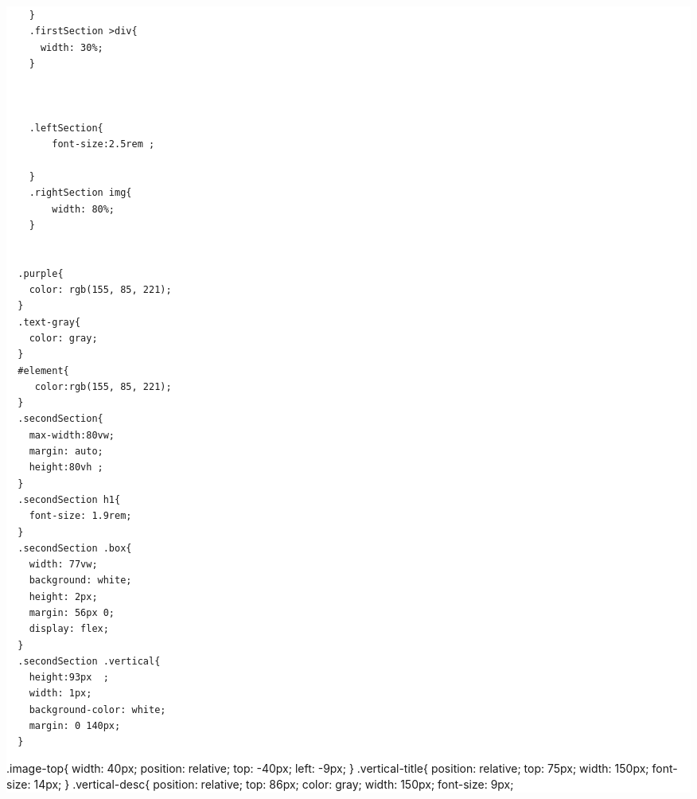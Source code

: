         }
        .firstSection >div{
          width: 30%;  
        }
        


        .leftSection{
            font-size:2.5rem ; 
         
        }
        .rightSection img{
            width: 80%;
        }
       
      
      .purple{
        color: rgb(155, 85, 221);
      }
      .text-gray{
        color: gray;
      }
      #element{
         color:rgb(155, 85, 221);
      }
      .secondSection{
        max-width:80vw;
        margin: auto;
        height:80vh ;
      }
      .secondSection h1{
        font-size: 1.9rem;
      }
      .secondSection .box{
        width: 77vw;
        background: white;
        height: 2px;
        margin: 56px 0;
        display: flex;
      }
      .secondSection .vertical{
        height:93px  ;
        width: 1px;
        background-color: white;
        margin: 0 140px;
      }
.image-top{
    width: 40px;
    position: relative;
    top: -40px;
    left: -9px;
}
      .vertical-title{
          position: relative;
          top: 75px;
          width: 150px;
          font-size: 14px;
      }
      .vertical-desc{
   position: relative;
   top: 86px;
   color: gray;
   width: 150px;
   font-size: 9px;
